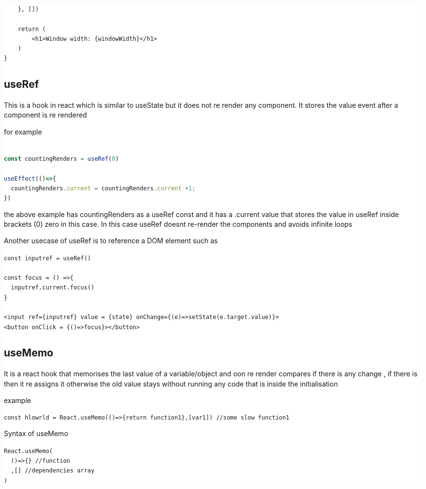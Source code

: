 ```JS
    }, [])

    return (
        <h1>Window width: {windowWidth}</h1>
    )
}

```

## useRef

This is a hook in react which is similar to useState but it does not re render any component. It stores the value event after a component is re rendered

for example
```JavaScript

const countingRenders = useRef(0)

useEffect(()=>{
  countingRenders.current = countingRenders.current +1;
})

```

the above example has countingRenders as a useRef const and it has a .current value that stores the value in useRef inside brackets (0) zero in this case. In this case useRef doesnt re-render the components and avoids infinite loops 

Another usecase of useRef is to reference a DOM element such as

```JSX
const inputref = useRef()

const focus = () =>{
  inputref.current.focus()
}

<input ref={inputref} value = {state} onChange={(e)=>setState(e.target.value)}>
<button onClick = {()=>focus}></button>
```

## useMemo
It is a react hook that memorises the last value of a variable/object and oon re render compares if there is any change , if there is then it re assigns it otherwise the old value stays without running any code that is inside the initialisation

example
```JSX
const hlowrld = React.useMemo(()=>{return function1},[var1]) //some slow function1

```
Syntax of useMemo
```JSX
React.useMemo(
  ()=>{} //function
  ,[] //dependencies array
)
```
